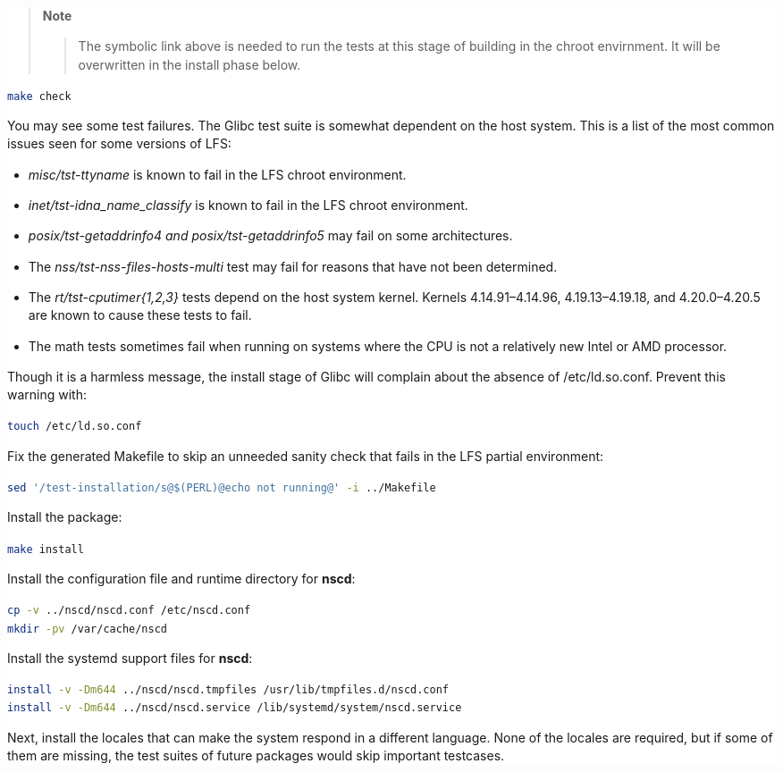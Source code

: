 > **Note**
>
> > The symbolic link above is needed to run the tests at this stage of building in the chroot envirnment. It will be overwritten in the install phase below.

```sh
make check
```

You may see some test failures. The Glibc test suite is somewhat dependent on the host system. This is a list of the most common issues seen for some versions of LFS:

- _misc/tst-ttyname_ is known to fail in the LFS chroot environment.

- _inet/tst-idna_name_classify_ is known to fail in the LFS chroot environment.

- _posix/tst-getaddrinfo4 and posix/tst-getaddrinfo5_ may fail on some architectures.

- The _nss/tst-nss-files-hosts-multi_ test may fail for reasons that have not been determined.

- The _rt/tst-cputimer{1,2,3}_ tests depend on the host system kernel. Kernels 4.14.91–4.14.96, 4.19.13–4.19.18, and 4.20.0–4.20.5 are known to cause these tests to fail.

- The math tests sometimes fail when running on systems where the CPU is not a relatively new Intel or AMD processor.

Though it is a harmless message, the install stage of Glibc will complain about the absence of /etc/ld.so.conf. Prevent this warning with:

```sh
touch /etc/ld.so.conf
```

Fix the generated Makefile to skip an unneeded sanity check that fails in the LFS partial environment:

```sh
sed '/test-installation/s@$(PERL)@echo not running@' -i ../Makefile
```

Install the package:

```sh
make install
```

Install the configuration file and runtime directory for **nscd**:

```sh
cp -v ../nscd/nscd.conf /etc/nscd.conf
mkdir -pv /var/cache/nscd
```

Install the systemd support files for **nscd**:

```sh
install -v -Dm644 ../nscd/nscd.tmpfiles /usr/lib/tmpfiles.d/nscd.conf
install -v -Dm644 ../nscd/nscd.service /lib/systemd/system/nscd.service
```

Next, install the locales that can make the system respond in a different language. None of the locales are required, but if some of them are missing, the test suites of future packages would skip important testcases.
